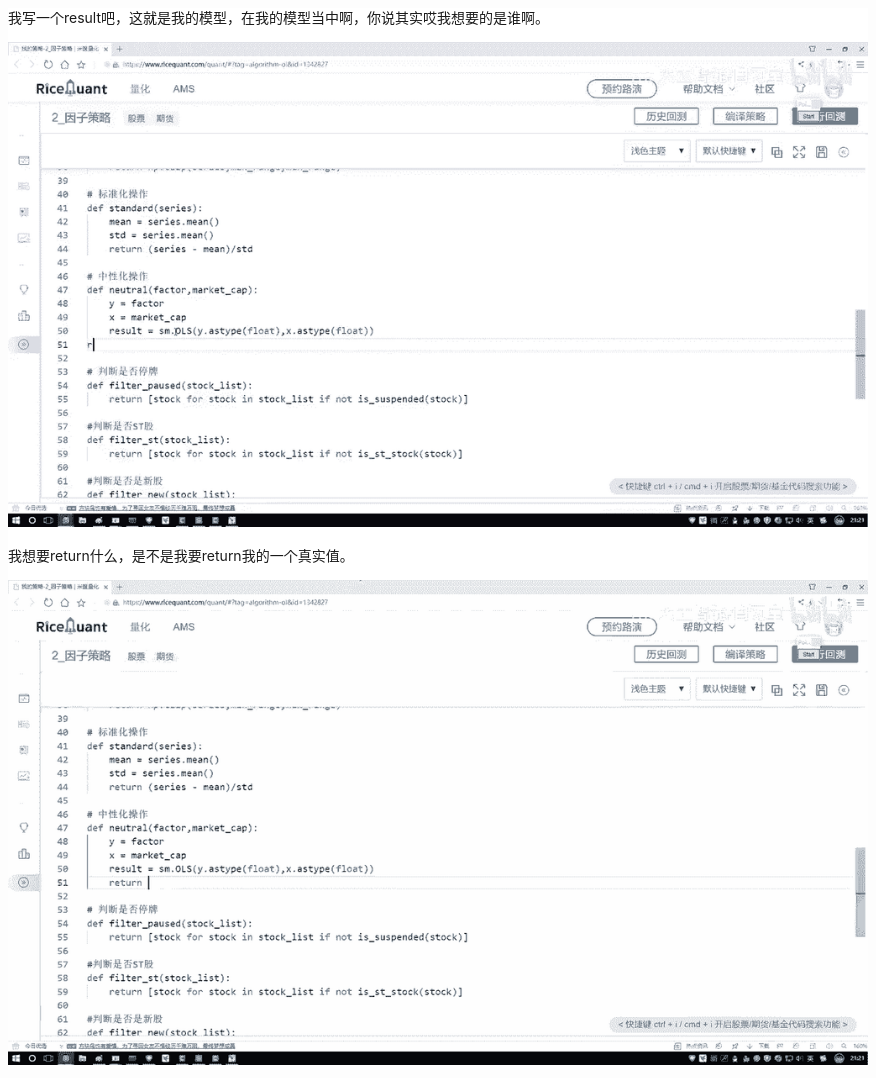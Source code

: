 我写一个result吧，这就是我的模型，在我的模型当中啊，你说其实哎我想要的是谁啊。

![](img/ffd42714b4cddc6355dc6f2a207e0d06_128.png)

我想要return什么，是不是我要return我的一个真实值。

![](img/ffd42714b4cddc6355dc6f2a207e0d06_130.png)
